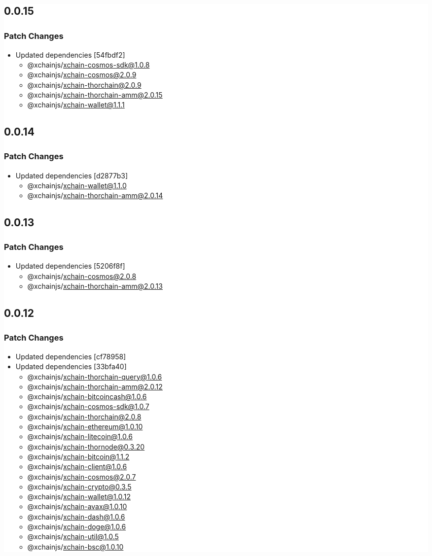 ## 0.0.15

### Patch Changes

- Updated dependencies [54fbdf2]
  - @xchainjs/xchain-cosmos-sdk@1.0.8
  - @xchainjs/xchain-cosmos@2.0.9
  - @xchainjs/xchain-thorchain@2.0.9
  - @xchainjs/xchain-thorchain-amm@2.0.15
  - @xchainjs/xchain-wallet@1.1.1

## 0.0.14

### Patch Changes

- Updated dependencies [d2877b3]
  - @xchainjs/xchain-wallet@1.1.0
  - @xchainjs/xchain-thorchain-amm@2.0.14

## 0.0.13

### Patch Changes

- Updated dependencies [5206f8f]
  - @xchainjs/xchain-cosmos@2.0.8
  - @xchainjs/xchain-thorchain-amm@2.0.13

## 0.0.12

### Patch Changes

- Updated dependencies [cf78958]
- Updated dependencies [33bfa40]
  - @xchainjs/xchain-thorchain-query@1.0.6
  - @xchainjs/xchain-thorchain-amm@2.0.12
  - @xchainjs/xchain-bitcoincash@1.0.6
  - @xchainjs/xchain-cosmos-sdk@1.0.7
  - @xchainjs/xchain-thorchain@2.0.8
  - @xchainjs/xchain-ethereum@1.0.10
  - @xchainjs/xchain-litecoin@1.0.6
  - @xchainjs/xchain-thornode@0.3.20
  - @xchainjs/xchain-bitcoin@1.1.2
  - @xchainjs/xchain-client@1.0.6
  - @xchainjs/xchain-cosmos@2.0.7
  - @xchainjs/xchain-crypto@0.3.5
  - @xchainjs/xchain-wallet@1.0.12
  - @xchainjs/xchain-avax@1.0.10
  - @xchainjs/xchain-dash@1.0.6
  - @xchainjs/xchain-doge@1.0.6
  - @xchainjs/xchain-util@1.0.5
  - @xchainjs/xchain-bsc@1.0.10
